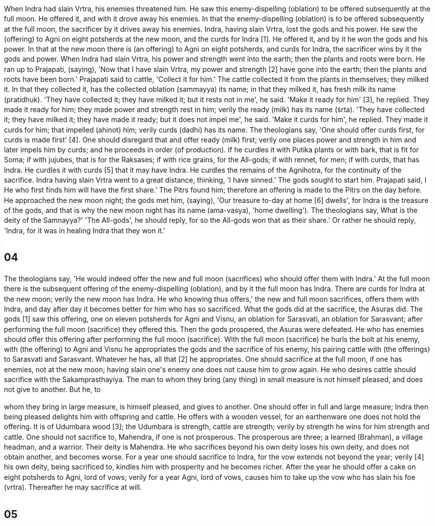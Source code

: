 When Indra had slain Vrtra, his enemies threatened him. He saw this enemy-dispelling (oblation) to be offered subsequently at the full moon. He offered it, and with it drove away his enemies. In that the enemy-dispelling (oblation) is to be offered subsequently at the full moon, the sacrificer by it drives away his enemies. Indra, having slain Vrtra, lost the gods and his power. He saw the (offering) to Agni on eight potsherds at the new moon, and the curds for Indra [1]. He offered it, and by it he won the gods and his power. In that at the new moon there is (an offering) to Agni on eight potsherds, and curds for Indra, the sacrificer wins by it the gods and power. When Indra had slain Vrtra, his power and strength went into the earth; then the plants and roots were born. He ran up to Prajapati, (saying), 'Now that I have slain Vrtra, my power and strength [2] have gone into the earth; then the plants and roots have been born.' Prajapati said to cattle, 'Collect it for him.' The cattle collected it from the plants in themselves; they milked it. In that they collected it, has the collected oblation (sammayya) its name; in that they milked it, has fresh milk its name (pratidhuk). 'They have collected it; they have milked it; but it rests not in me', he said. 'Make it ready for him' [3], he replied. They made it ready for him; they made power and strength rest in him; verily the ready (milk) has its name (śrta). 'They have collected it; they have milked it; they have made it ready; but it does not impel me', he said. 'Make it curds for him', he replied. They made it curds for him; that impelled (ahinot) him; verily curds (dadhi) has its name. The theologians say, 'One should offer curds first, for curds is made first' [4]. One should disregard that and offer ready (milk) first; verily one places power and strength in him and later impels him by curds; and he proceeds in order (of production). If he curdles it with Putika plants or with bark, that is fit for Soma; if with jujubes, that is for the Raksases; if with rice grains, for the All-gods; if with rennet, for men; if with curds, that has Indra. He curdles it with curds [5] that it may have Indra. He curdles the remains of the Agnihotra, for the continuity of the sacrifice. Indra having slain Vrtra went to a great distance, thinking, 'I have sinned.' The gods sought to start him. Prajapati said, I He who first finds him will have the first share.' The Pitrs found him; therefore an offering is made to the Pitrs on the day before. He approached the new moon night; the gods met him, (saying), 'Our treasure to-day at home [6] dwells', for Indra is the treasure of the gods, and that is why the new moon night has its name (ama-vasya), 'home dwelling'). The theologians say, What is the deity of the Samnayya?' 'The All-gods', he should reply, for so the All-gods won that as their share.' Or rather he should reply, 'Indra, for it was in healing Indra that they won it.'
## 04
The theologians say, 'He would indeed offer the new and full moon (sacrifices) who should offer them with Indra.' At the full moon there is the subsequent offering of the enemy-dispelling (oblation), and by it the full moon has Indra. There are curds for Indra at the new moon; verily the new moon has Indra. He who knowing thus offers,' the new and full moon sacrifices, offers them with Indra, and day after day it becomes better for him who has so sacrificed. What the gods did at the sacrifice, the Asuras did. The gods [1] saw this offering, one on eleven potsherds for Agni and Visnu, an oblation for Sarasvati, an oblation for Sarasvant; after performing the full moon (sacrifice) they offered this. Then the gods prospered, the Asuras were defeated. He who has enemies should offer this offering after performing the full moon (sacrifice). With the full moon (sacrifice) he hurls the bolt at his enemy, with (the offering) to Agni and Visnu he appropriates the gods and the sacrifice of his enemy, his pairing cattle with (the offerings) to Sarasvati and Sarasvant. Whatever he has, all that [2] he appropriates. One should sacrifice at the full moon, if one has enemies, not at the new moon; having slain one's enemy one does not cause him to grow again. He who desires cattle should sacrifice with the Sakamprasthayiya. The man to whom they bring (any thing) in small measure is not himself pleased, and does not give to another. But he, to
  
whom they bring in large measure, is himself pleased, and gives to another. One should offer in full and large measure; Indra then being pleased delights him with offspring and cattle. He offers with a wooden vessel, for an earthenware one does not hold the offering. It is of Udumbara wood [3]; the Udumbara is strength, cattle are strength; verily by strength he wins for him strength and cattle. One should not sacrifice to, Mahendra, if one is not prosperous. The prosperous are three; a learned (Brahman), a village headman, and a warrior. Their deity is Mahendra. He who sacrifices beyond his own deity loses his own deity, and does not obtain another, and becomes worse. For a year one should sacrifice to Indra, for the vow extends not beyond the year; verily [4] his own deity, being sacrificed to, kindles him with prosperity and he becomes richer. After the year he should offer a cake on eight potsherds to Agni, lord of vows; verily for a year Agni, lord of vows, causes him to take up the vow who has slain his foe (vrtra). Thereafter he may sacrifice at will.
## 05